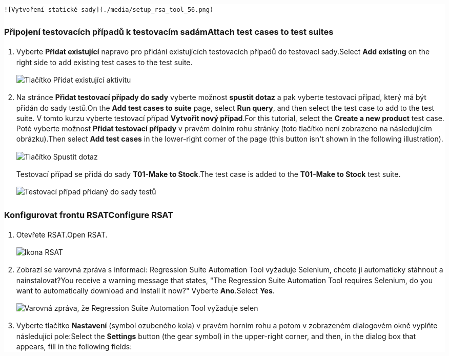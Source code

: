     ![Vytvoření statické sady](./media/setup_rsa_tool_56.png)

### <a name="attach-test-cases-to-test-suites"></a><span data-ttu-id="6349d-365">Připojení testovacích případů k testovacím sadám</span><span class="sxs-lookup"><span data-stu-id="6349d-365">Attach test cases to test suites</span></span>

1. <span data-ttu-id="6349d-366">Vyberte **Přidat existující** napravo pro přidání existujících testovacích případů do testovací sady.</span><span class="sxs-lookup"><span data-stu-id="6349d-366">Select **Add existing** on the right side to add existing test cases to the test suite.</span></span>

    ![Tlačítko Přidat existující aktivitu](./media/setup_rsa_tool_57.png)

2. <span data-ttu-id="6349d-368">Na stránce **Přidat testovací případy do sady** vyberte možnost **spustit dotaz** a pak vyberte testovací případ, který má být přidán do sady testů.</span><span class="sxs-lookup"><span data-stu-id="6349d-368">On the **Add test cases to suite** page, select **Run query**, and then select the test case to add to the test suite.</span></span> <span data-ttu-id="6349d-369">V tomto kurzu vyberte testovací případ **Vytvořit nový případ**.</span><span class="sxs-lookup"><span data-stu-id="6349d-369">For this tutorial, select the **Create a new product** test case.</span></span> <span data-ttu-id="6349d-370">Poté vyberte možnost **Přidat testovací případy** v pravém dolním rohu stránky (toto tlačítko není zobrazeno na následujícím obrázku).</span><span class="sxs-lookup"><span data-stu-id="6349d-370">Then select **Add test cases** in the lower-right corner of the page (this button isn't shown in the following illustration).</span></span>

    ![Tlačítko Spustit dotaz](./media/setup_rsa_tool_58.png)

    <span data-ttu-id="6349d-372">Testovací případ se přidá do sady **T01-Make to Stock**.</span><span class="sxs-lookup"><span data-stu-id="6349d-372">The test case is added to the **T01-Make to Stock** test suite.</span></span>

    ![Testovací případ přidaný do sady testů](./media/setup_rsa_tool_59.png)

### <a name="configure-rsat"></a><span data-ttu-id="6349d-374">Konfigurovat frontu RSAT</span><span class="sxs-lookup"><span data-stu-id="6349d-374">Configure RSAT</span></span>

1. <span data-ttu-id="6349d-375">Otevřete RSAT.</span><span class="sxs-lookup"><span data-stu-id="6349d-375">Open RSAT.</span></span>

    ![Ikona RSAT](./media/setup_rsa_tool_60.png)

2. <span data-ttu-id="6349d-377">Zobrazí se varovná zpráva s informací: Regression Suite Automation Tool vyžaduje Selenium, chcete ji automaticky stáhnout a nainstalovat?</span><span class="sxs-lookup"><span data-stu-id="6349d-377">You receive a warning message that states, "The Regression Suite Automation Tool requires Selenium, do you want to automatically download and install it now?"</span></span> <span data-ttu-id="6349d-378">Vyberte **Ano**.</span><span class="sxs-lookup"><span data-stu-id="6349d-378">Select **Yes**.</span></span>

    ![Varovná zpráva, že Regression Suite Automation Tool vyžaduje selen](./media/setup_rsa_tool_61.png)

3. <span data-ttu-id="6349d-380">Vyberte tlačítko **Nastavení** (symbol ozubeného kola) v pravém horním rohu a potom v zobrazeném dialogovém okně vyplňte následující pole:</span><span class="sxs-lookup"><span data-stu-id="6349d-380">Select the **Settings** button (the gear symbol) in the upper-right corner, and then, in the dialog box that appears, fill in the following fields:</span></span>
